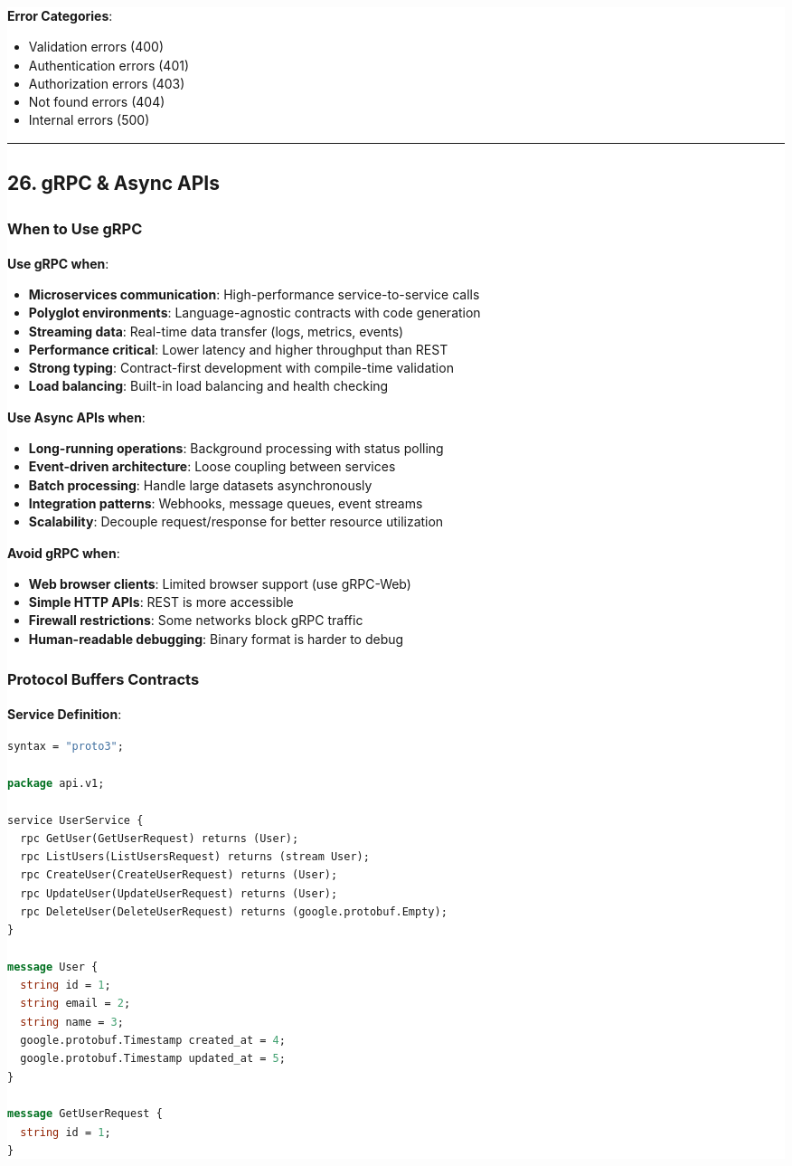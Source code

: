 **Error Categories**:
- Validation errors (400)
- Authentication errors (401)
- Authorization errors (403)
- Not found errors (404)
- Internal errors (500)

---

## 26. gRPC & Async APIs

### When to Use gRPC

**Use gRPC when**:
- **Microservices communication**: High-performance service-to-service calls
- **Polyglot environments**: Language-agnostic contracts with code generation
- **Streaming data**: Real-time data transfer (logs, metrics, events)
- **Performance critical**: Lower latency and higher throughput than REST
- **Strong typing**: Contract-first development with compile-time validation
- **Load balancing**: Built-in load balancing and health checking

**Use Async APIs when**:
- **Long-running operations**: Background processing with status polling
- **Event-driven architecture**: Loose coupling between services
- **Batch processing**: Handle large datasets asynchronously
- **Integration patterns**: Webhooks, message queues, event streams
- **Scalability**: Decouple request/response for better resource utilization

**Avoid gRPC when**:
- **Web browser clients**: Limited browser support (use gRPC-Web)
- **Simple HTTP APIs**: REST is more accessible
- **Firewall restrictions**: Some networks block gRPC traffic
- **Human-readable debugging**: Binary format is harder to debug

### Protocol Buffers Contracts

**Service Definition**:
```protobuf
syntax = "proto3";

package api.v1;

service UserService {
  rpc GetUser(GetUserRequest) returns (User);
  rpc ListUsers(ListUsersRequest) returns (stream User);
  rpc CreateUser(CreateUserRequest) returns (User);
  rpc UpdateUser(UpdateUserRequest) returns (User);
  rpc DeleteUser(DeleteUserRequest) returns (google.protobuf.Empty);
}

message User {
  string id = 1;
  string email = 2;
  string name = 3;
  google.protobuf.Timestamp created_at = 4;
  google.protobuf.Timestamp updated_at = 5;
}

message GetUserRequest {
  string id = 1;
}
```
